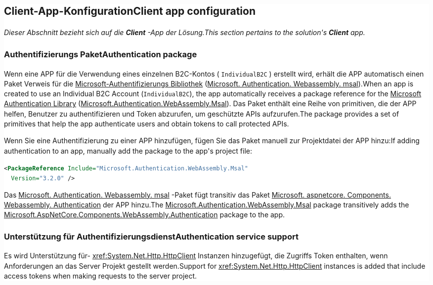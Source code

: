 ## <a name="client-app-configuration"></a><span data-ttu-id="3d5a0-196">Client-App-Konfiguration</span><span class="sxs-lookup"><span data-stu-id="3d5a0-196">Client app configuration</span></span>

<span data-ttu-id="3d5a0-197">*Dieser Abschnitt bezieht sich auf die **Client** -App der Lösung.*</span><span class="sxs-lookup"><span data-stu-id="3d5a0-197">*This section pertains to the solution's **Client** app.*</span></span>

### <a name="authentication-package"></a><span data-ttu-id="3d5a0-198">Authentifizierungs Paket</span><span class="sxs-lookup"><span data-stu-id="3d5a0-198">Authentication package</span></span>

<span data-ttu-id="3d5a0-199">Wenn eine APP für die Verwendung eines einzelnen B2C-Kontos ( `IndividualB2C` ) erstellt wird, erhält die APP automatisch einen Paket Verweis für die [Microsoft-Authentifizierungs Bibliothek](/azure/active-directory/develop/msal-overview) ([Microsoft. Authentication. Webassembly. msal](https://www.nuget.org/packages/Microsoft.Authentication.WebAssembly.Msal/)).</span><span class="sxs-lookup"><span data-stu-id="3d5a0-199">When an app is created to use an Individual B2C Account (`IndividualB2C`), the app automatically receives a package reference for the [Microsoft Authentication Library](/azure/active-directory/develop/msal-overview) ([Microsoft.Authentication.WebAssembly.Msal](https://www.nuget.org/packages/Microsoft.Authentication.WebAssembly.Msal/)).</span></span> <span data-ttu-id="3d5a0-200">Das Paket enthält eine Reihe von primitiven, die der APP helfen, Benutzer zu authentifizieren und Token abzurufen, um geschützte APIs aufzurufen.</span><span class="sxs-lookup"><span data-stu-id="3d5a0-200">The package provides a set of primitives that help the app authenticate users and obtain tokens to call protected APIs.</span></span>

<span data-ttu-id="3d5a0-201">Wenn Sie eine Authentifizierung zu einer APP hinzufügen, fügen Sie das Paket manuell zur Projektdatei der APP hinzu:</span><span class="sxs-lookup"><span data-stu-id="3d5a0-201">If adding authentication to an app, manually add the package to the app's project file:</span></span>

```xml
<PackageReference Include="Microsoft.Authentication.WebAssembly.Msal" 
  Version="3.2.0" />
```

<span data-ttu-id="3d5a0-202">Das [Microsoft. Authentication. Webassembly. msal](https://www.nuget.org/packages/Microsoft.Authentication.WebAssembly.Msal/) -Paket fügt transitiv das Paket [Microsoft. aspnetcore. Components. Webassembly. Authentication](https://www.nuget.org/packages/Microsoft.AspNetCore.Components.WebAssembly.Authentication/) der APP hinzu.</span><span class="sxs-lookup"><span data-stu-id="3d5a0-202">The [Microsoft.Authentication.WebAssembly.Msal](https://www.nuget.org/packages/Microsoft.Authentication.WebAssembly.Msal/) package transitively adds the [Microsoft.AspNetCore.Components.WebAssembly.Authentication](https://www.nuget.org/packages/Microsoft.AspNetCore.Components.WebAssembly.Authentication/) package to the app.</span></span>

### <a name="authentication-service-support"></a><span data-ttu-id="3d5a0-203">Unterstützung für Authentifizierungsdienst</span><span class="sxs-lookup"><span data-stu-id="3d5a0-203">Authentication service support</span></span>

<span data-ttu-id="3d5a0-204">Es wird Unterstützung für- <xref:System.Net.Http.HttpClient> Instanzen hinzugefügt, die Zugriffs Token enthalten, wenn Anforderungen an das Server Projekt gestellt werden.</span><span class="sxs-lookup"><span data-stu-id="3d5a0-204">Support for <xref:System.Net.Http.HttpClient> instances is added that include access tokens when making requests to the server project.</span></span>
